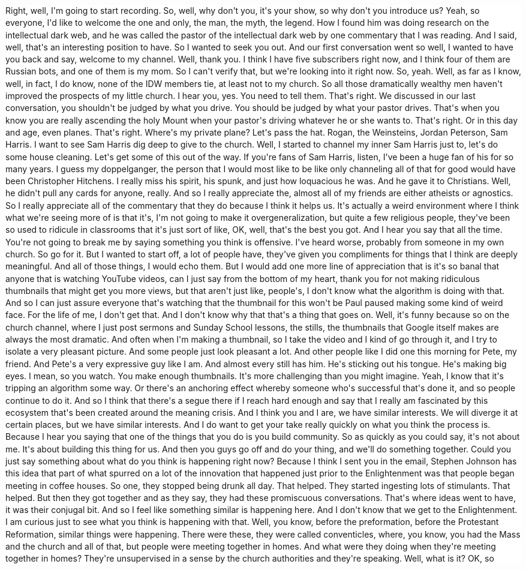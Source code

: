  Right, well, I'm going to start recording. So, well, why don't you, it's your show, so why don't you introduce us? Yeah, so everyone, I'd like to welcome the one and only, the man, the myth, the legend. How I found him was doing research on the intellectual dark web, and he was called the pastor of the intellectual dark web by one commentary that I was reading. And I said, well, that's an interesting position to have. So I wanted to seek you out. And our first conversation went so well, I wanted to have you back and say, welcome to my channel. Well, thank you. I think I have five subscribers right now, and I think four of them are Russian bots, and one of them is my mom. So I can't verify that, but we're looking into it right now. So, yeah. Well, as far as I know, well, in fact, I do know, none of the IDW members tie, at least not to my church. So all those dramatically wealthy men haven't improved the prospects of my little church. I hear you, yes. You need to tell them. That's right. We discussed in our last conversation, you shouldn't be judged by what you drive. You should be judged by what your pastor drives. That's when you know you are really ascending the holy Mount when your pastor's driving whatever he or she wants to. That's right. Or in this day and age, even planes. That's right. Where's my private plane? Let's pass the hat. Rogan, the Weinsteins, Jordan Peterson, Sam Harris. I want to see Sam Harris dig deep to give to the church. Well, I started to channel my inner Sam Harris just to, let's do some house cleaning. Let's get some of this out of the way. If you're fans of Sam Harris, listen, I've been a huge fan of his for so many years. I guess my doppelganger, the person that I would most like to be like only channeling all of that for good would have been Christopher Hitchens. I really miss his spirit, his spunk, and just how loquacious he was. And he gave it to Christians. Well, he didn't pull any cards for anyone, really. And so I really appreciate the, almost all of my friends are either atheists or agnostics. So I really appreciate all of the commentary that they do because I think it helps us. It's actually a weird environment where I think what we're seeing more of is that it's, I'm not going to make it overgeneralization, but quite a few religious people, they've been so used to ridicule in classrooms that it's just sort of like, OK, well, that's the best you got. And I hear you say that all the time. You're not going to break me by saying something you think is offensive. I've heard worse, probably from someone in my own church. So go for it. But I wanted to start off, a lot of people have, they've given you compliments for things that I think are deeply meaningful. And all of those things, I would echo them. But I would add one more line of appreciation that is it's so banal that anyone that is watching YouTube videos, can I just say from the bottom of my heart, thank you for not making ridiculous thumbnails that might get you more views, but that aren't just like, people's, I don't know what the algorithm is doing with that. And so I can just assure everyone that's watching that the thumbnail for this won't be Paul paused making some kind of weird face. For the life of me, I don't get that. And I don't know why that that's a thing that goes on. Well, it's funny because so on the church channel, where I just post sermons and Sunday School lessons, the stills, the thumbnails that Google itself makes are always the most dramatic. And often when I'm making a thumbnail, so I take the video and I kind of go through it, and I try to isolate a very pleasant picture. And some people just look pleasant a lot. And other people like I did one this morning for Pete, my friend. And Pete's a very expressive guy like I am. And almost every still has him. He's sticking out his tongue. He's making big eyes. I mean, so you watch. You make enough thumbnails. It's more challenging than you might imagine. Yeah, I know that it's tripping an algorithm some way. Or there's an anchoring effect whereby someone who's successful that's done it, and so people continue to do it. And so I think that there's a segue there if I reach hard enough and say that I really am fascinated by this ecosystem that's been created around the meaning crisis. And I think you and I are, we have similar interests. We will diverge it at certain places, but we have similar interests. And I do want to get your take really quickly on what you think the process is. Because I hear you saying that one of the things that you do is you build community. So as quickly as you could say, it's not about me. It's about building this thing for us. And then you guys go off and do your thing, and we'll do something together. Could you just say something about what do you think is happening right now? Because I think I sent you in the email, Stephen Johnson has this idea that part of what spurred on a lot of the innovation that happened just prior to the Enlightenment was that people began meeting in coffee houses. So one, they stopped being drunk all day. That helped. They started ingesting lots of stimulants. That helped. But then they got together and as they say, they had these promiscuous conversations. That's where ideas went to have, it was their conjugal bit. And so I feel like something similar is happening here. And I don't know that we get to the Enlightenment. I am curious just to see what you think is happening with that. Well, you know, before the preformation, before the Protestant Reformation, similar things were happening. There were these, they were called conventicles, where, you know, you had the Mass and the church and all of that, but people were meeting together in homes. And what were they doing when they're meeting together in homes? They're unsupervised in a sense by the church authorities and they're speaking. Well, what is it? OK, so